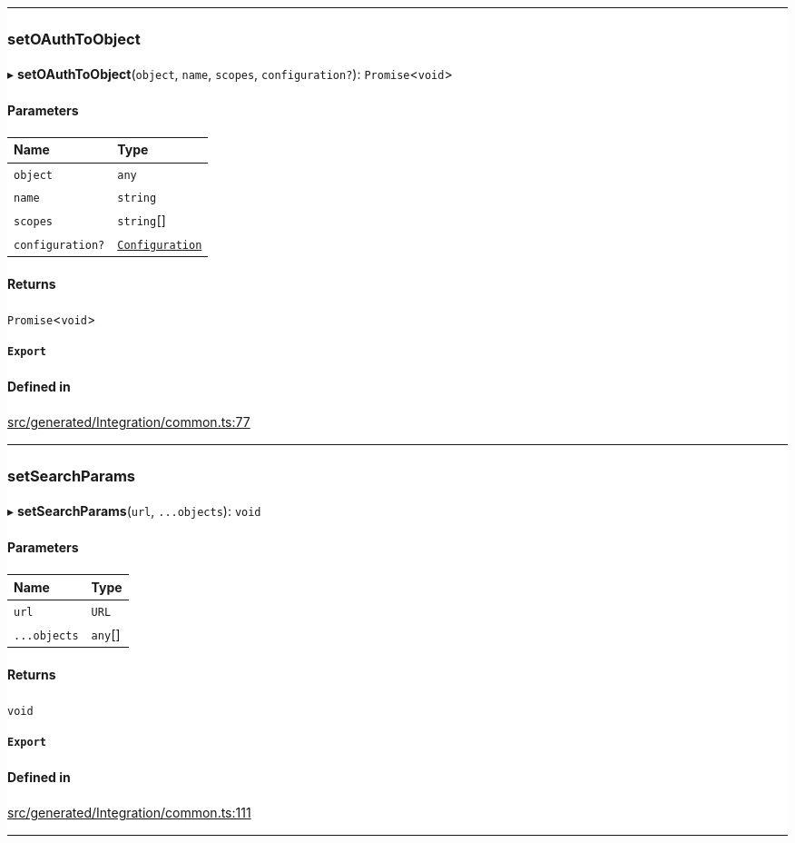 ___

### setOAuthToObject

▸ **setOAuthToObject**(`object`, `name`, `scopes`, `configuration?`): `Promise`\<`void`\>

#### Parameters

| Name | Type |
| :------ | :------ |
| `object` | `any` |
| `name` | `string` |
| `scopes` | `string`[] |
| `configuration?` | [`Configuration`](../classes/Integration_configuration.Configuration.md) |

#### Returns

`Promise`\<`void`\>

**`Export`**

#### Defined in

[src/generated/Integration/common.ts:77](https://github.com/saasus-platform/saasus-sdk-javascript/blob/2c78b0a/src/generated/Integration/common.ts#L77)

___

### setSearchParams

▸ **setSearchParams**(`url`, `...objects`): `void`

#### Parameters

| Name | Type |
| :------ | :------ |
| `url` | `URL` |
| `...objects` | `any`[] |

#### Returns

`void`

**`Export`**

#### Defined in

[src/generated/Integration/common.ts:111](https://github.com/saasus-platform/saasus-sdk-javascript/blob/2c78b0a/src/generated/Integration/common.ts#L111)

___
